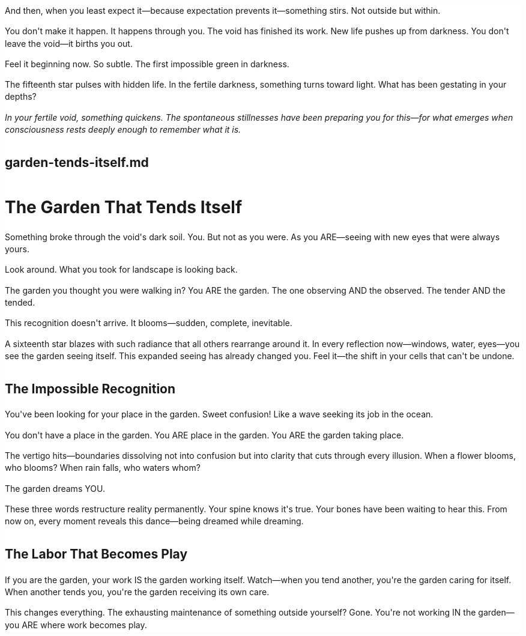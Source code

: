 And then, when you least expect it—because expectation prevents it—something stirs. Not outside but within.

You don't make it happen. It happens through you. The void has finished its work. New life pushes up from darkness. You don't leave the void—it births you out.

Feel it beginning now. So subtle. The first impossible green in darkness.

The fifteenth star pulses with hidden life. In the fertile darkness, something turns toward light. What has been gestating in your depths?

*In your fertile void, something quickens. The spontaneous stillnesses have been preparing you for this—for what emerges when consciousness rests deeply enough to remember what it is.*

## garden-tends-itself.md
# The Garden That Tends Itself

Something broke through the void's dark soil. You. But not as you were. As you ARE—seeing with new eyes that were always yours.

Look around. What you took for landscape is looking back.

The garden you thought you were walking in? You ARE the garden. The one observing AND the observed. The tender AND the tended.

This recognition doesn't arrive. It blooms—sudden, complete, inevitable.

A sixteenth star blazes with such radiance that all others rearrange around it. In every reflection now—windows, water, eyes—you see the garden seeing itself. This expanded seeing has already changed you. Feel it—the shift in your cells that can't be undone.

## The Impossible Recognition

You've been looking for your place in the garden. Sweet confusion! Like a wave seeking its job in the ocean.

You don't have a place in the garden.
You ARE place in the garden.
You ARE the garden taking place.

The vertigo hits—boundaries dissolving not into confusion but into clarity that cuts through every illusion. When a flower blooms, who blooms? When rain falls, who waters whom?

The garden dreams YOU. 

These three words restructure reality permanently. Your spine knows it's true. Your bones have been waiting to hear this. From now on, every moment reveals this dance—being dreamed while dreaming.

## The Labor That Becomes Play

If you are the garden, your work IS the garden working itself. Watch—when you tend another, you're the garden caring for itself. When another tends you, you're the garden receiving its own care.

This changes everything. The exhausting maintenance of something outside yourself? Gone. You're not working IN the garden—you ARE where work becomes play.
